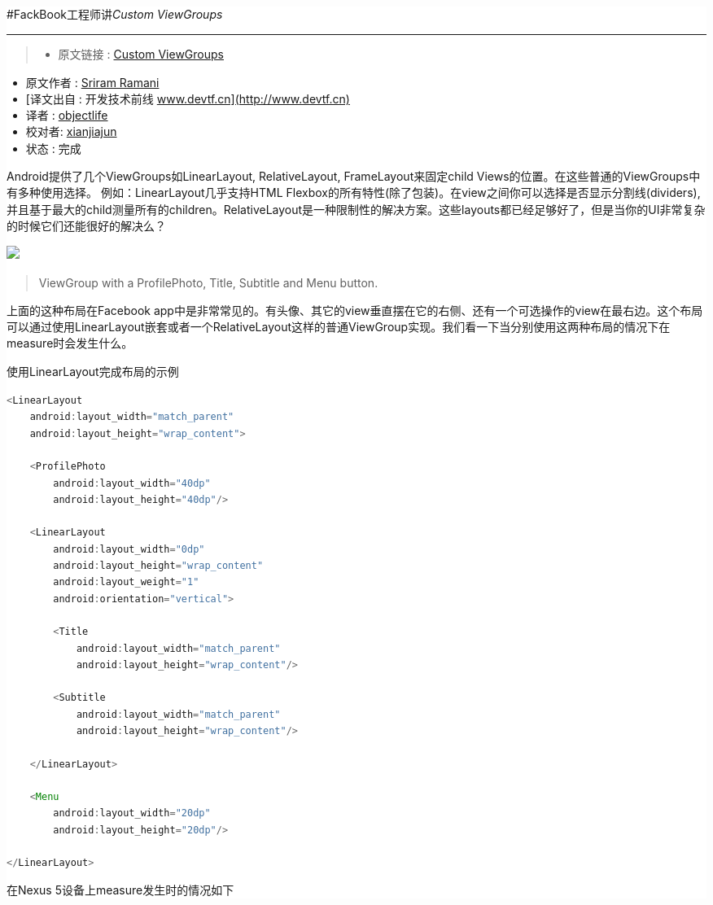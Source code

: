 #FackBook工程师讲*Custom ViewGroups*

---

> * 原文链接 : [Custom ViewGroups](https://sriramramani.wordpress.com/2015/05/06/custom-viewgroups/)
* 原文作者 : [Sriram Ramani](https://sriramramani.wordpress.com/)
* [译文出自 :  开发技术前线 www.devtf.cn](http://www.devtf.cn)
* 译者 : [objectlife](https://github.com/objectlife) 
* 校对者: [xianjiajun](https://github.com/xianjiajun)  
* 状态 : 完成 

Android提供了几个ViewGroups如LinearLayout, RelativeLayout, FrameLayout来固定child Views的位置。在这些普通的ViewGroups中有多种使用选择。
例如：LinearLayout几乎支持HTML Flexbox的所有特性(除了包装)。在view之间你可以选择是否显示分割线(dividers),并且基于最大的child测量所有的children。RelativeLayout是一种限制性的解决方案。这些layouts都已经足够好了，但是当你的UI非常复杂的时候它们还能很好的解决么？

![](https://sriramramani.files.wordpress.com/2015/05/custom-view-group.png?w=1594&h=204)

>ViewGroup with a ProfilePhoto, Title, Subtitle and Menu button.

上面的这种布局在Facebook app中是非常常见的。有头像、其它的view垂直摆在它的右侧、还有一个可选操作的view在最右边。这个布局可以通过使用LinearLayout嵌套或者一个RelativeLayout这样的普通ViewGroup实现。我们看一下当分别使用这两种布局的情况下在measure时会发生什么。

使用LinearLayout完成布局的示例

```java
<LinearLayout
    android:layout_width="match_parent"
    android:layout_height="wrap_content">
 
    <ProfilePhoto
        android:layout_width="40dp"
        android:layout_height="40dp"/>
 
    <LinearLayout
        android:layout_width="0dp"
        android:layout_height="wrap_content"
        android:layout_weight="1"
        android:orientation="vertical">
 
        <Title
            android:layout_width="match_parent"
            android:layout_height="wrap_content"/>
 
        <Subtitle
            android:layout_width="match_parent"
            android:layout_height="wrap_content"/>
 
    </LinearLayout>
 
    <Menu
        android:layout_width="20dp"
        android:layout_height="20dp"/>
 
</LinearLayout>
```
在Nexus 5设备上measure发生时的情况如下
